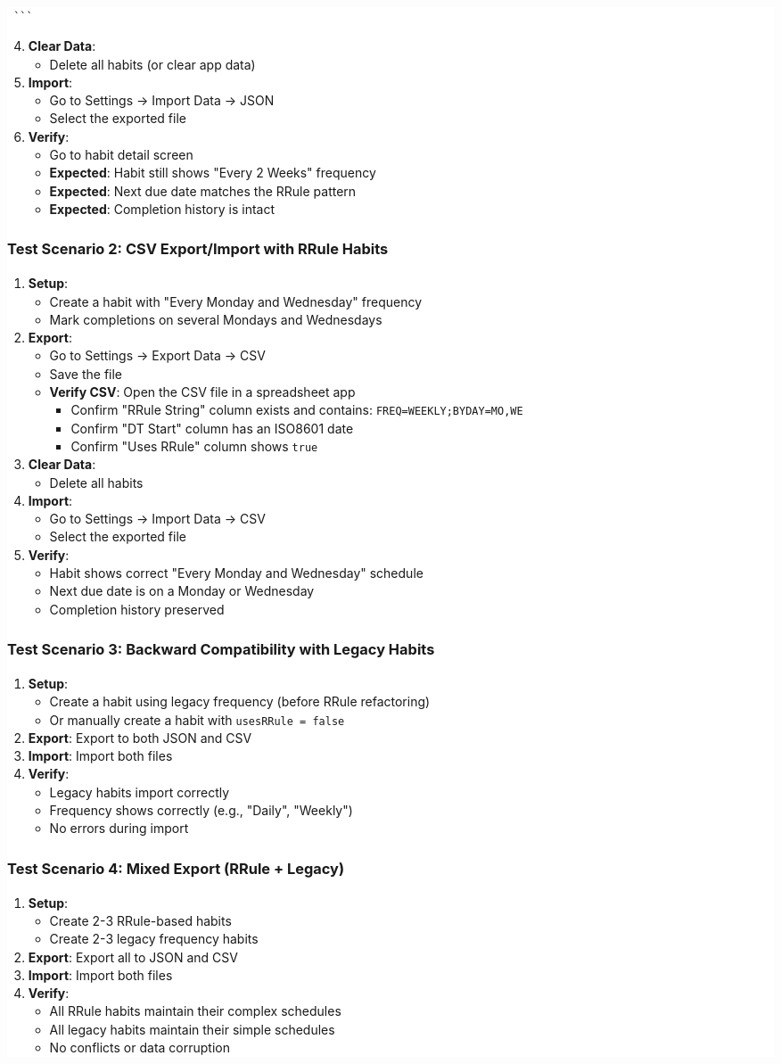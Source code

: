      ```
4. **Clear Data**: 
   - Delete all habits (or clear app data)
5. **Import**: 
   - Go to Settings → Import Data → JSON
   - Select the exported file
6. **Verify**: 
   - Go to habit detail screen
   - **Expected**: Habit still shows "Every 2 Weeks" frequency
   - **Expected**: Next due date matches the RRule pattern
   - **Expected**: Completion history is intact

### Test Scenario 2: CSV Export/Import with RRule Habits
1. **Setup**: 
   - Create a habit with "Every Monday and Wednesday" frequency
   - Mark completions on several Mondays and Wednesdays
2. **Export**: 
   - Go to Settings → Export Data → CSV
   - Save the file
   - **Verify CSV**: Open the CSV file in a spreadsheet app
     - Confirm "RRule String" column exists and contains: `FREQ=WEEKLY;BYDAY=MO,WE`
     - Confirm "DT Start" column has an ISO8601 date
     - Confirm "Uses RRule" column shows `true`
3. **Clear Data**: 
   - Delete all habits
4. **Import**: 
   - Go to Settings → Import Data → CSV
   - Select the exported file
5. **Verify**: 
   - Habit shows correct "Every Monday and Wednesday" schedule
   - Next due date is on a Monday or Wednesday
   - Completion history preserved

### Test Scenario 3: Backward Compatibility with Legacy Habits
1. **Setup**: 
   - Create a habit using legacy frequency (before RRule refactoring)
   - Or manually create a habit with `usesRRule = false`
2. **Export**: Export to both JSON and CSV
3. **Import**: Import both files
4. **Verify**: 
   - Legacy habits import correctly
   - Frequency shows correctly (e.g., "Daily", "Weekly")
   - No errors during import

### Test Scenario 4: Mixed Export (RRule + Legacy)
1. **Setup**: 
   - Create 2-3 RRule-based habits
   - Create 2-3 legacy frequency habits
2. **Export**: Export all to JSON and CSV
3. **Import**: Import both files
4. **Verify**: 
   - All RRule habits maintain their complex schedules
   - All legacy habits maintain their simple schedules
   - No conflicts or data corruption
